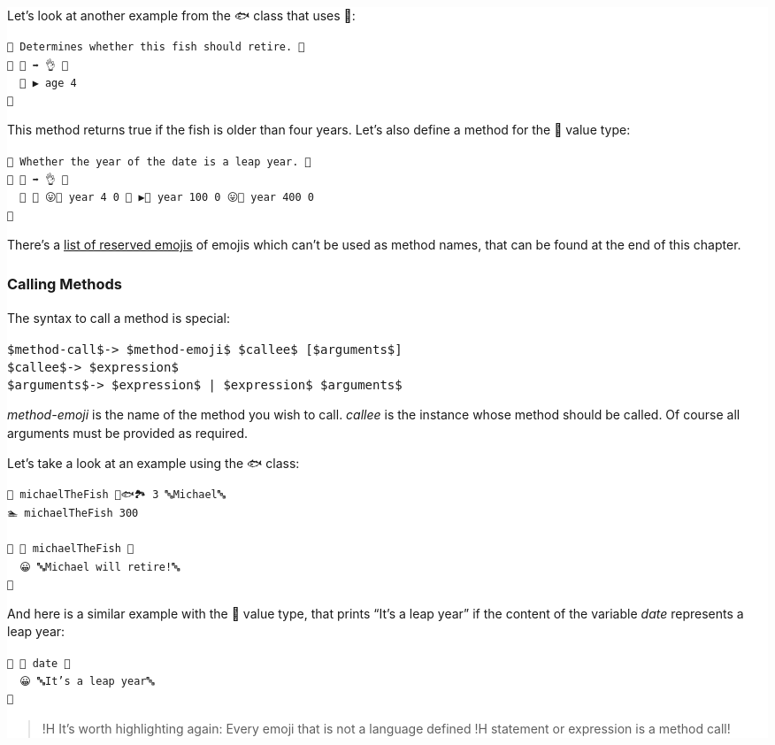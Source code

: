 Let’s look at another example from the 🐟 class that uses 🍎:

```
🌮 Determines whether this fish should retire. 🌮
🐖 👨 ➡️ 👌 🍇
  🍎 ▶️ age 4
🍉
```

This method returns true if the fish is older than four years.
Let’s also define a method for the 📆 value type:

```
🌮 Whether the year of the date is a leap year. 🌮
🐖 🍁 ➡️ 👌 🍇
  🍎 🎉 😛🚮 year 4 0 🎊 ▶️🚮 year 100 0 😛🚮 year 400 0
🍉
```

There’s a [list of reserved emojis](#reserved-emojis) of emojis which can’t be
used as method names, that can be found at the end of this chapter.

### Calling Methods

The syntax to call a method is special:

<pre class="syntax">
$method-call$-> $method-emoji$ $callee$ [$arguments$]
$callee$-> $expression$
$arguments$-> $expression$ | $expression$ $arguments$
</pre>

*method-emoji* is the name of the method you wish to call. *callee* is the
instance whose method should be called. Of course all arguments must be provided
as required.

Let’s take a look at an example using the 🐟 class:

```
🍦 michaelTheFish 🔷🐟🏞 3 🔤Michael🔤
🏊 michaelTheFish 300

🍊 👨 michaelTheFish 🍇
  😀 🔤Michael will retire!🔤
🍉
```

And here is a similar example with the 📆 value type, that prints “It’s a leap
year” if the content of the variable *date* represents a leap year:

```
🍊 🍁 date 🍇
  😀 🔤It’s a leap year🔤
🍉
```

>!H It’s worth highlighting again: Every emoji that is not a language defined
>!H statement or expression is a method call!
